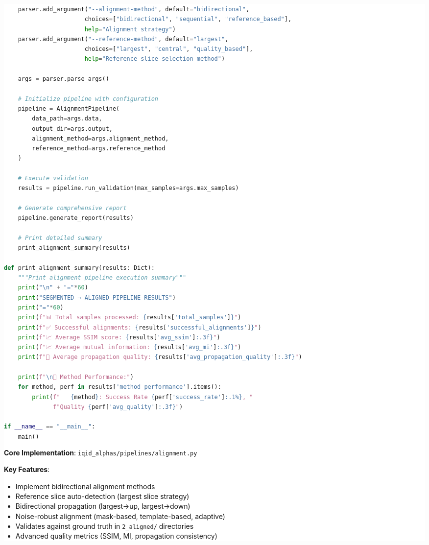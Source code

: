 ```python
    parser.add_argument("--alignment-method", default="bidirectional", 
                       choices=["bidirectional", "sequential", "reference_based"],
                       help="Alignment strategy")
    parser.add_argument("--reference-method", default="largest", 
                       choices=["largest", "central", "quality_based"],
                       help="Reference slice selection method")
    
    args = parser.parse_args()
    
    # Initialize pipeline with configuration
    pipeline = AlignmentPipeline(
        data_path=args.data,
        output_dir=args.output,
        alignment_method=args.alignment_method,
        reference_method=args.reference_method
    )
    
    # Execute validation
    results = pipeline.run_validation(max_samples=args.max_samples)
    
    # Generate comprehensive report
    pipeline.generate_report(results)
    
    # Print detailed summary
    print_alignment_summary(results)

def print_alignment_summary(results: Dict):
    """Print alignment pipeline execution summary"""
    print("\n" + "="*60)
    print("SEGMENTED → ALIGNED PIPELINE RESULTS")
    print("="*60)
    print(f"📊 Total samples processed: {results['total_samples']}")
    print(f"✅ Successful alignments: {results['successful_alignments']}")
    print(f"📈 Average SSIM score: {results['avg_ssim']:.3f}")
    print(f"📈 Average mutual information: {results['avg_mi']:.3f}")
    print(f"🎯 Average propagation quality: {results['avg_propagation_quality']:.3f}")
    
    print(f"\n🔬 Method Performance:")
    for method, perf in results['method_performance'].items():
        print(f"   {method}: Success Rate {perf['success_rate']:.1%}, "
              f"Quality {perf['avg_quality']:.3f}")

if __name__ == "__main__":
    main()
```

**Core Implementation**: `iqid_alphas/pipelines/alignment.py`

**Key Features**:
- Implement bidirectional alignment methods
- Reference slice auto-detection (largest slice strategy)
- Bidirectional propagation (largest→up, largest→down)
- Noise-robust alignment (mask-based, template-based, adaptive)
- Validates against ground truth in `2_aligned/` directories
- Advanced quality metrics (SSIM, MI, propagation consistency)
